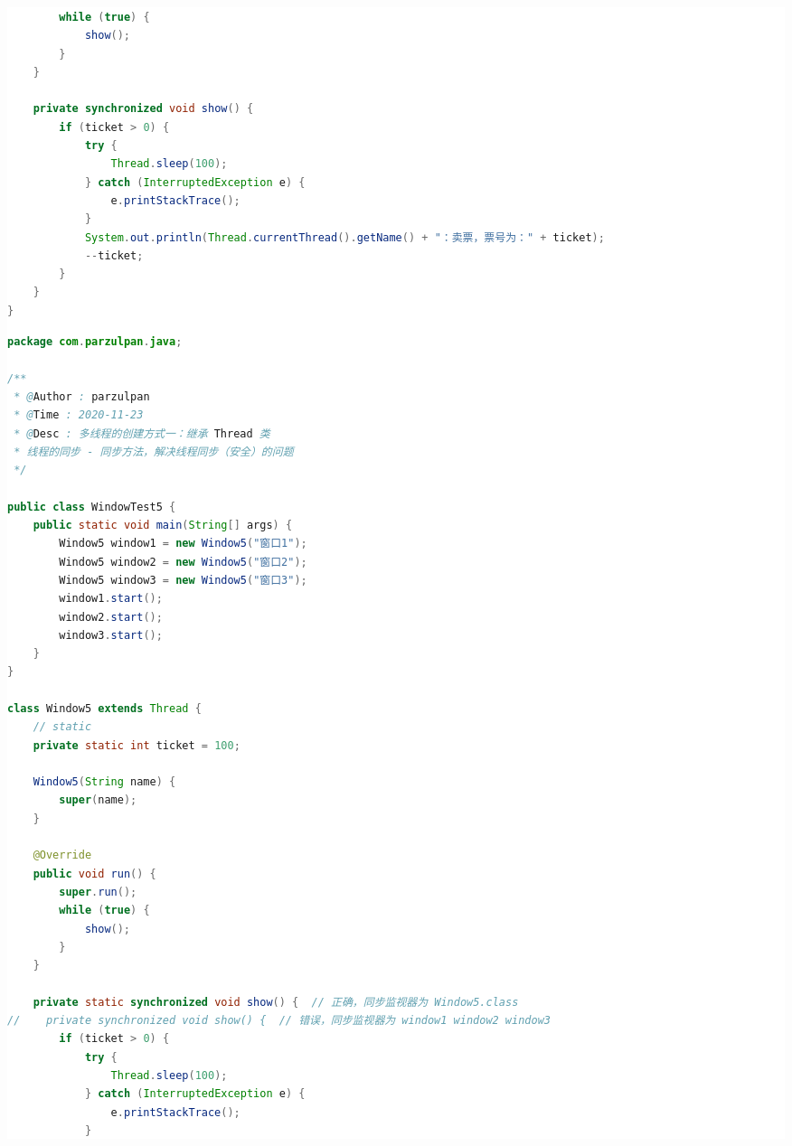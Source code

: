 ```java
        while (true) {
            show();
        }
    }

    private synchronized void show() {
        if (ticket > 0) {
            try {
                Thread.sleep(100);
            } catch (InterruptedException e) {
                e.printStackTrace();
            }
            System.out.println(Thread.currentThread().getName() + "：卖票，票号为：" + ticket);
            --ticket;
        }
    }
}
```

```java
package com.parzulpan.java;

/**
 * @Author : parzulpan
 * @Time : 2020-11-23
 * @Desc : 多线程的创建方式一：继承 Thread 类
 * 线程的同步 - 同步方法，解决线程同步（安全）的问题
 */

public class WindowTest5 {
    public static void main(String[] args) {
        Window5 window1 = new Window5("窗口1");
        Window5 window2 = new Window5("窗口2");
        Window5 window3 = new Window5("窗口3");
        window1.start();
        window2.start();
        window3.start();
    }
}

class Window5 extends Thread {
    // static
    private static int ticket = 100;

    Window5(String name) {
        super(name);
    }

    @Override
    public void run() {
        super.run();
        while (true) {
            show();
        }
    }

    private static synchronized void show() {  // 正确，同步监视器为 Window5.class
//    private synchronized void show() {  // 错误，同步监视器为 window1 window2 window3
        if (ticket > 0) {
            try {
                Thread.sleep(100);
            } catch (InterruptedException e) {
                e.printStackTrace();
            }
```